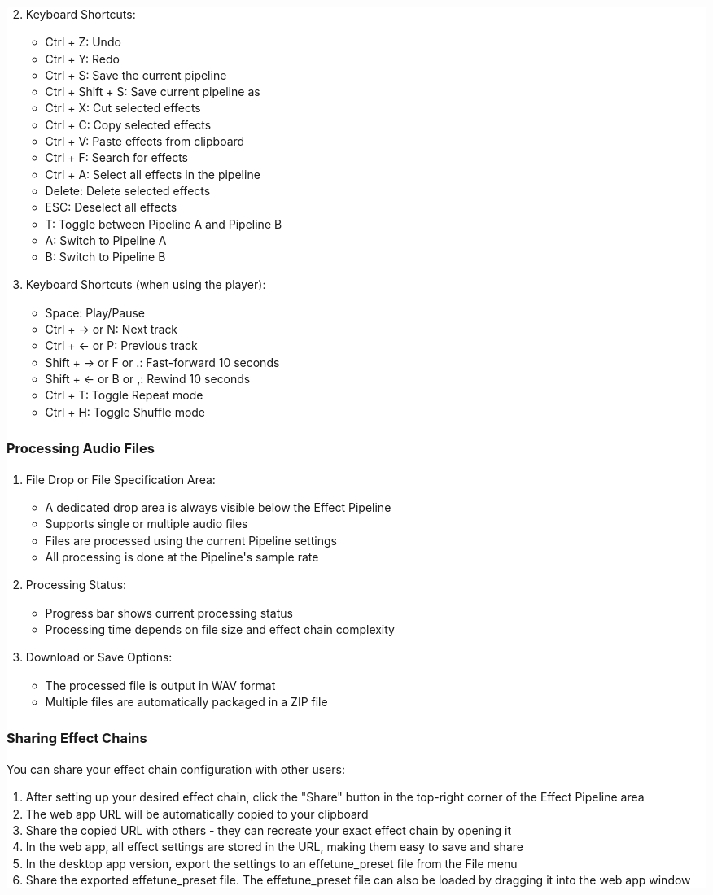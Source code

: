 2. Keyboard Shortcuts:
   - Ctrl + Z: Undo
   - Ctrl + Y: Redo
   - Ctrl + S: Save the current pipeline
   - Ctrl + Shift + S: Save current pipeline as
   - Ctrl + X: Cut selected effects
   - Ctrl + C: Copy selected effects
   - Ctrl + V: Paste effects from clipboard
   - Ctrl + F: Search for effects
   - Ctrl + A: Select all effects in the pipeline
   - Delete: Delete selected effects
   - ESC: Deselect all effects
   - T: Toggle between Pipeline A and Pipeline B
   - A: Switch to Pipeline A
   - B: Switch to Pipeline B

3. Keyboard Shortcuts (when using the player):
   - Space: Play/Pause
   - Ctrl + → or N: Next track
   - Ctrl + ← or P: Previous track
   - Shift + → or F or .: Fast-forward 10 seconds
   - Shift + ← or B or ,: Rewind 10 seconds
   - Ctrl + T: Toggle Repeat mode
   - Ctrl + H: Toggle Shuffle mode

### Processing Audio Files

1. File Drop or File Specification Area:
   - A dedicated drop area is always visible below the Effect Pipeline
   - Supports single or multiple audio files
   - Files are processed using the current Pipeline settings
   - All processing is done at the Pipeline's sample rate

2. Processing Status:
   - Progress bar shows current processing status
   - Processing time depends on file size and effect chain complexity

3. Download or Save Options:
   - The processed file is output in WAV format
   - Multiple files are automatically packaged in a ZIP file

### Sharing Effect Chains

You can share your effect chain configuration with other users:
1. After setting up your desired effect chain, click the "Share" button in the top-right corner of the Effect Pipeline area
2. The web app URL will be automatically copied to your clipboard
3. Share the copied URL with others - they can recreate your exact effect chain by opening it
4. In the web app, all effect settings are stored in the URL, making them easy to save and share
5. In the desktop app version, export the settings to an effetune_preset file from the File menu
6. Share the exported effetune_preset file. The effetune_preset file can also be loaded by dragging it into the web app window
